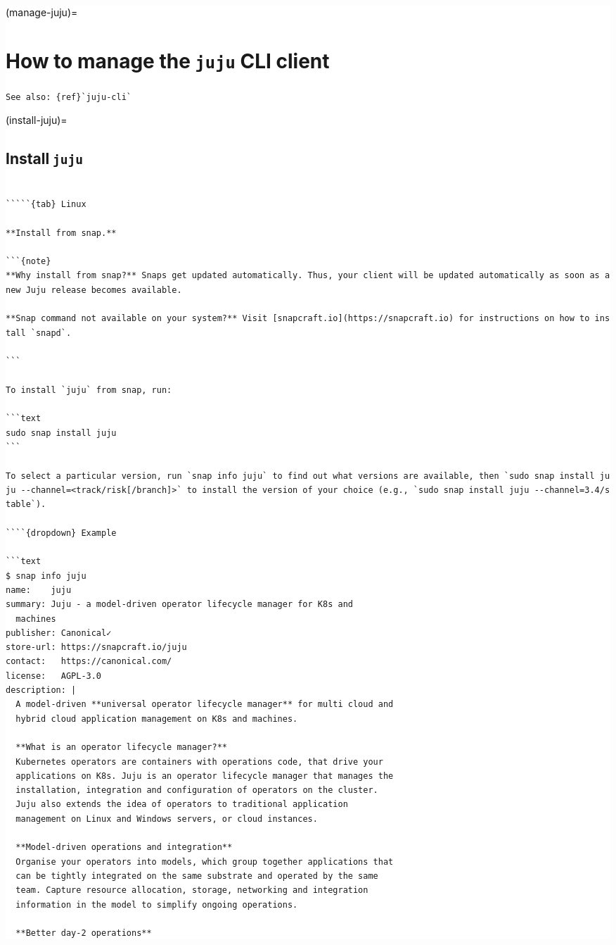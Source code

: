 (manage-juju)=
# How to manage the `juju` CLI client

```{ibnote}
See also: {ref}`juju-cli`
```

(install-juju)=
## Install `juju`

``````{tabs}

`````{tab} Linux

**Install from snap.**

```{note}
**Why install from snap?** Snaps get updated automatically. Thus, your client will be updated automatically as soon as a new Juju release becomes available.

**Snap command not available on your system?** Visit [snapcraft.io](https://snapcraft.io) for instructions on how to install `snapd`.

```

To install `juju` from snap, run:

```text
sudo snap install juju
```

To select a particular version, run `snap info juju` to find out what versions are available, then `sudo snap install juju --channel=<track/risk[/branch]>` to install the version of your choice (e.g., `sudo snap install juju --channel=3.4/stable`).

````{dropdown} Example

```text
$ snap info juju
name:    juju
summary: Juju - a model-driven operator lifecycle manager for K8s and
  machines
publisher: Canonical✓
store-url: https://snapcraft.io/juju
contact:   https://canonical.com/
license:   AGPL-3.0
description: |
  A model-driven **universal operator lifecycle manager** for multi cloud and
  hybrid cloud application management on K8s and machines.

  **What is an operator lifecycle manager?**
  Kubernetes operators are containers with operations code, that drive your
  applications on K8s. Juju is an operator lifecycle manager that manages the
  installation, integration and configuration of operators on the cluster.
  Juju also extends the idea of operators to traditional application
  management on Linux and Windows servers, or cloud instances.

  **Model-driven operations and integration**
  Organise your operators into models, which group together applications that
  can be tightly integrated on the same substrate and operated by the same
  team. Capture resource allocation, storage, networking and integration
  information in the model to simplify ongoing operations.

  **Better day-2 operations**
``````